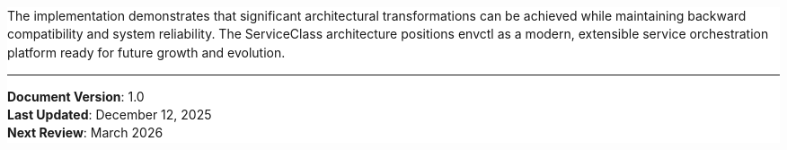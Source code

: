 The implementation demonstrates that significant architectural transformations can be achieved while maintaining backward compatibility and system reliability. The ServiceClass architecture positions envctl as a modern, extensible service orchestration platform ready for future growth and evolution.

---

**Document Version**: 1.0  
**Last Updated**: December 12, 2025  
**Next Review**: March 2026 